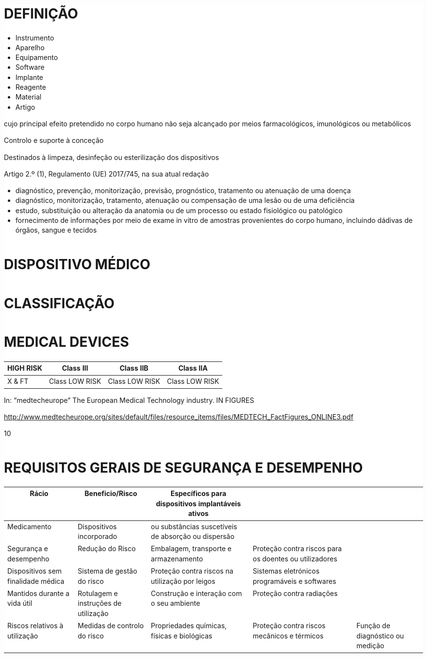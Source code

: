 # DEFINIÇÃO

- Instrumento
- Aparelho
- Equipamento
- Software
- Implante
- Reagente
- Material
- Artigo

cujo principal efeito pretendido no corpo humano não seja alcançado por meios farmacológicos, imunológicos ou metabólicos

Controlo e suporte à conceção

Destinados à limpeza, desinfeção ou esterilização dos dispositivos

Artigo 2.º (1), Regulamento (UE) 2017/745, na sua atual redação

- diagnóstico, prevenção, monitorização, previsão, prognóstico, tratamento ou atenuação de uma doença
- diagnóstico, monitorização, tratamento, atenuação ou compensação de uma lesão ou de uma deficiência
- estudo, substituição ou alteração da anatomia ou de um processo ou estado fisiológico ou patológico
- fornecimento de informações por meio de exame in vitro de amostras provenientes do corpo humano, incluindo dádivas de órgãos, sangue e tecidos
# DISPOSITIVO MÉDICO

# CLASSIFICAÇÃO

# MEDICAL DEVICES

|HIGH RISK|Class III|Class IIB|Class IIA|
|---|---|---|---|
|X & FT|Class LOW RISK|Class LOW RISK|Class LOW RISK|

In: “medtecheurope” The European Medical Technology industry. IN FIGURES

http://www.medtecheurope.org/sites/default/files/resource_items/files/MEDTECH_FactFigures_ONLINE3.pdf

10
# REQUISITOS GERAIS DE SEGURANÇA E DESEMPENHO

|Rácio|Beneficio/Risco|Específicos para dispositivos implantáveis ativos| | |
|---|---|---|---|---|
|Medicamento|Dispositivos incorporado|ou substâncias suscetíveis de absorção ou dispersão| | |
|Segurança e desempenho|Redução do Risco|Embalagem, transporte e armazenamento|Proteção contra riscos para os doentes ou utilizadores| |
|Dispositivos sem finalidade médica|Sistema de gestão do risco|Proteção contra riscos na utilização por leigos|Sistemas eletrónicos programáveis e softwares| |
|Mantidos durante a vida útil|Rotulagem e instruções de utilização|Construção e interação com o seu ambiente|Proteção contra radiações| |
|Riscos relativos à utilização|Medidas de controlo do risco|Propriedades químicas, físicas e biológicas|Proteção contra riscos mecânicos e térmicos|Função de diagnóstico ou medição|
